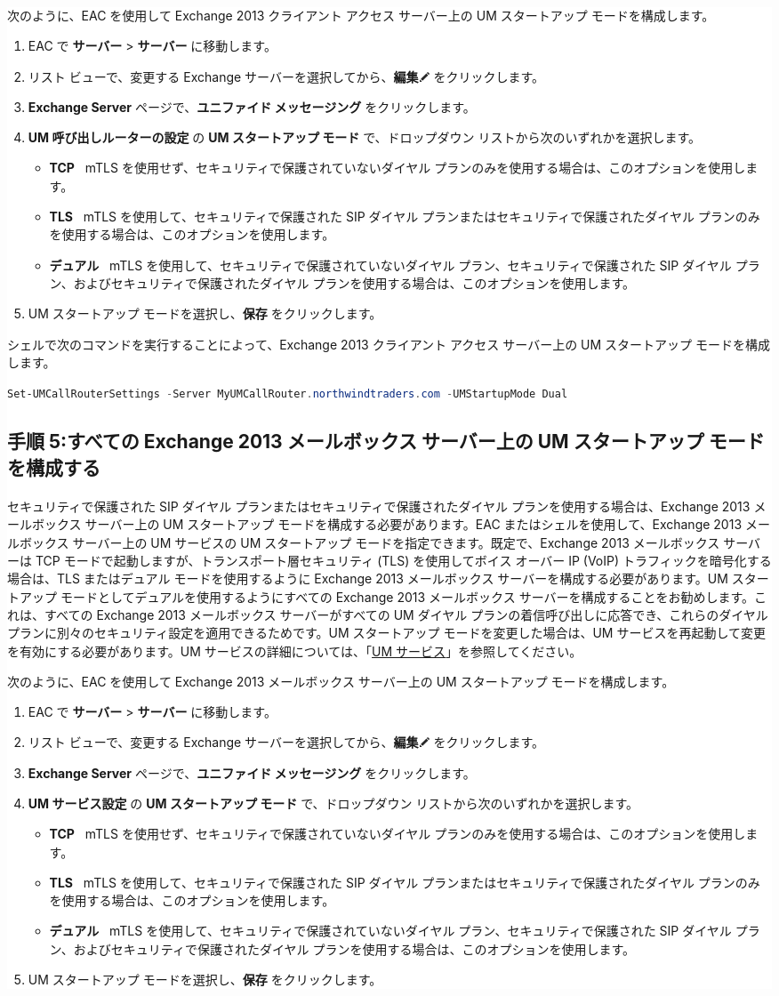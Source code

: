 次のように、EAC を使用して Exchange 2013 クライアント アクセス サーバー上の UM スタートアップ モードを構成します。

1.  EAC で <strong>サーバー</strong> \> <strong>サーバー</strong> に移動します。

2.  リスト ビューで、変更する Exchange サーバーを選択してから、<strong>編集</strong>![編集アイコン](images/Bb124582.6f53ccb2-1f13-4c02-bea0-30690e6ea71d(EXCHG.150).gif "編集アイコン") をクリックします。

3.  <strong>Exchange Server</strong> ページで、<strong>ユニファイド メッセージング</strong> をクリックします。

4.  <strong>UM 呼び出しルーターの設定</strong> の <strong>UM スタートアップ モード</strong> で、ドロップダウン リストから次のいずれかを選択します。
    
      - <strong>TCP</strong>   mTLS を使用せず、セキュリティで保護されていないダイヤル プランのみを使用する場合は、このオプションを使用します。
    
      - <strong>TLS</strong>   mTLS を使用して、セキュリティで保護された SIP ダイヤル プランまたはセキュリティで保護されたダイヤル プランのみを使用する場合は、このオプションを使用します。
    
      - <strong>デュアル</strong>   mTLS を使用して、セキュリティで保護されていないダイヤル プラン、セキュリティで保護された SIP ダイヤル プラン、およびセキュリティで保護されたダイヤル プランを使用する場合は、このオプションを使用します。

5.  UM スタートアップ モードを選択し、<strong>保存</strong> をクリックします。

シェルで次のコマンドを実行することによって、Exchange 2013 クライアント アクセス サーバー上の UM スタートアップ モードを構成します。

```powershell
Set-UMCallRouterSettings -Server MyUMCallRouter.northwindtraders.com -UMStartupMode Dual
```

## 手順 5:すべての Exchange 2013 メールボックス サーバー上の UM スタートアップ モードを構成する

セキュリティで保護された SIP ダイヤル プランまたはセキュリティで保護されたダイヤル プランを使用する場合は、Exchange 2013 メールボックス サーバー上の UM スタートアップ モードを構成する必要があります。EAC またはシェルを使用して、Exchange 2013 メールボックス サーバー上の UM サービスの UM スタートアップ モードを指定できます。既定で、Exchange 2013 メールボックス サーバーは TCP モードで起動しますが、トランスポート層セキュリティ (TLS) を使用してボイス オーバー IP (VoIP) トラフィックを暗号化する場合は、TLS またはデュアル モードを使用するように Exchange 2013 メールボックス サーバーを構成する必要があります。UM スタートアップ モードとしてデュアルを使用するようにすべての Exchange 2013 メールボックス サーバーを構成することをお勧めします。これは、すべての Exchange 2013 メールボックス サーバーがすべての UM ダイヤル プランの着信呼び出しに応答でき、これらのダイヤル プランに別々のセキュリティ設定を適用できるためです。UM スタートアップ モードを変更した場合は、UM サービスを再起動して変更を有効にする必要があります。UM サービスの詳細については、「[UM サービス](um-services-exchange-2013-help.md)」を参照してください。

次のように、EAC を使用して Exchange 2013 メールボックス サーバー上の UM スタートアップ モードを構成します。

1.  EAC で <strong>サーバー</strong> \> <strong>サーバー</strong> に移動します。

2.  リスト ビューで、変更する Exchange サーバーを選択してから、<strong>編集</strong>![編集アイコン](images/Bb124582.6f53ccb2-1f13-4c02-bea0-30690e6ea71d(EXCHG.150).gif "編集アイコン") をクリックします。

3.  <strong>Exchange Server</strong> ページで、<strong>ユニファイド メッセージング</strong> をクリックします。

4.  <strong>UM サービス設定</strong> の <strong>UM スタートアップ モード</strong> で、ドロップダウン リストから次のいずれかを選択します。
    
      - <strong>TCP</strong>   mTLS を使用せず、セキュリティで保護されていないダイヤル プランのみを使用する場合は、このオプションを使用します。
    
      - <strong>TLS</strong>   mTLS を使用して、セキュリティで保護された SIP ダイヤル プランまたはセキュリティで保護されたダイヤル プランのみを使用する場合は、このオプションを使用します。
    
      - <strong>デュアル</strong>   mTLS を使用して、セキュリティで保護されていないダイヤル プラン、セキュリティで保護された SIP ダイヤル プラン、およびセキュリティで保護されたダイヤル プランを使用する場合は、このオプションを使用します。

5.  UM スタートアップ モードを選択し、<strong>保存</strong> をクリックします。
